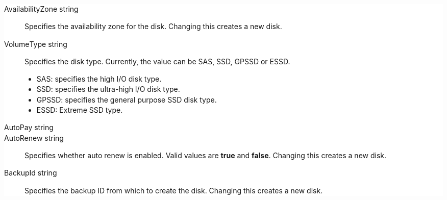<div>
<pulumi-choosable type="language" values="go">
<dl class="resources-properties"><dt class="property-required property-replacement"
            title="Required">
        <span id="availabilityzone_go">
<a data-swiftype-name="resource-property" data-swiftype-type="text" href="#availabilityzone_go" style="color: inherit; text-decoration: inherit;">Availability<wbr>Zone</a>
</span>
        <span class="property-indicator"></span>
        <span class="property-type">string</span>
    </dt>
    <dd><p>Specifies the availability zone for the disk. Changing this creates
a new disk.</p>
</dd><dt class="property-required property-replacement"
            title="Required">
        <span id="volumetype_go">
<a data-swiftype-name="resource-property" data-swiftype-type="text" href="#volumetype_go" style="color: inherit; text-decoration: inherit;">Volume<wbr>Type</a>
</span>
        <span class="property-indicator"></span>
        <span class="property-type">string</span>
    </dt>
    <dd><p>Specifies the disk type. Currently, the value can be SAS, SSD, GPSSD or
ESSD.</p>
<ul>
<li>SAS: specifies the high I/O disk type.</li>
<li>SSD: specifies the ultra-high I/O disk type.</li>
<li>GPSSD: specifies the general purpose SSD disk type.</li>
<li>ESSD: Extreme SSD type.</li>
</ul>
</dd><dt class="property-optional property-replacement"
            title="Optional">
        <span id="autopay_go">
<a data-swiftype-name="resource-property" data-swiftype-type="text" href="#autopay_go" style="color: inherit; text-decoration: inherit;">Auto<wbr>Pay</a>
</span>
        <span class="property-indicator"></span>
        <span class="property-type">string</span>
    </dt>
    <dd></dd><dt class="property-optional property-replacement"
            title="Optional">
        <span id="autorenew_go">
<a data-swiftype-name="resource-property" data-swiftype-type="text" href="#autorenew_go" style="color: inherit; text-decoration: inherit;">Auto<wbr>Renew</a>
</span>
        <span class="property-indicator"></span>
        <span class="property-type">string</span>
    </dt>
    <dd><p>Specifies whether auto renew is enabled.
Valid values are <strong>true</strong> and <strong>false</strong>.
Changing this creates a new disk.</p>
</dd><dt class="property-optional property-replacement"
            title="Optional">
        <span id="backupid_go">
<a data-swiftype-name="resource-property" data-swiftype-type="text" href="#backupid_go" style="color: inherit; text-decoration: inherit;">Backup<wbr>Id</a>
</span>
        <span class="property-indicator"></span>
        <span class="property-type">string</span>
    </dt>
    <dd><p>Specifies the backup ID from which to create the disk. Changing this
creates a new disk.</p>
</dd><dt class="property-optional"
            title="Optional">